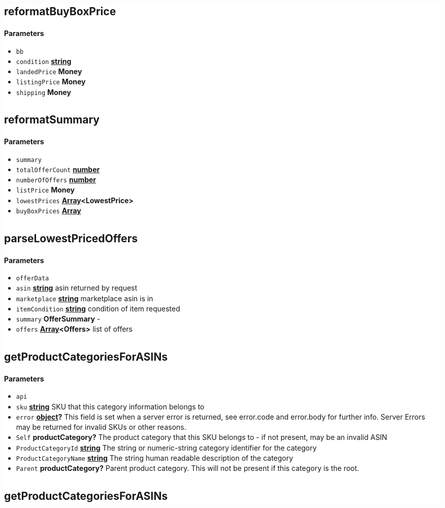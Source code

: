 ## reformatBuyBoxPrice

**Parameters**

-   `bb`
-   `condition` **[string][82]**
-   `landedPrice` **Money**
-   `listingPrice` **Money**
-   `shipping` **Money**

## reformatSummary

**Parameters**

-   `summary`
-   `totalOfferCount` **[number][84]**
-   `numberOfOffers` **[number][84]**
-   `listPrice` **Money**
-   `lowestPrices` **[Array][87]&lt;LowestPrice>**
-   `buyBoxPrices` **[Array][87]**

## parseLowestPricedOffers

**Parameters**

-   `offerData`
-   `asin` **[string][82]** asin returned by request
-   `marketplace` **[string][82]** marketplace asin is in
-   `itemCondition` **[string][82]** condition of item requested
-   `summary` **OfferSummary** \-
-   `offers` **[Array][87]&lt;Offers>** list of offers

## getProductCategoriesForASINs

**Parameters**

-   `api`
-   `sku` **[string][82]** SKU that this category information belongs to
-   `error` **[object][81]?** This field is set when a server error is returned, see error.code and error.body for further info. Server Errors may be returned for invalid SKUs or other reasons.
-   `Self` **productCategory?** The product category that this SKU belongs to - if not present, may be an invalid ASIN
-   `ProductCategoryId` **[string](https://developer.mozilla.org/en-US/docs/Web/JavaScript/Reference/Global_Objects/String)** The string or numeric-string category identifier for the category
-   `ProductCategoryName` **[string](https://developer.mozilla.org/en-US/docs/Web/JavaScript/Reference/Global_Objects/String)** The string human readable description of the category
-   `Parent` **productCategory?** Parent product category. This will not be present if this category is the root.

## getProductCategoriesForASINs


[1]: #endpoints
[2]: #constructor
[3]: #init
[4]: #callendpoint
[5]: #getmarketplaces
[6]: #listorders
[7]: #listorderitems
[8]: #getorder
[9]: #listfinancialevents
[10]: #listinventorysupply
[11]: #listmatchingproducts
[12]: #getmatchingproductforid
[13]: #getlowestpricedoffersforasin
[14]: #getlowestpricedoffersforsku
[15]: #getproductcategoriesforasins
[16]: #getproductcategoriesforskus
[17]: #getmyfeesestimate
[18]: #requestreport
[19]: #getreportrequestlist
[20]: #getreportlist
[21]: #getreportlistbynexttoken
[22]: #getreportlistall
[23]: #requestanddownloadreport
[24]: #managereportschedule
[25]: #updatereportacknowledgements
[26]: #getreportschedulelist
[27]: #getreport
[28]: #invalidusage
[29]: #serviceerror
[30]: #invalididentifier
[31]: #requestcancelled
[32]: #validationerror
[33]: #mws_marketplaces
[34]: #market_currency
[35]: #mws_endpoints
[36]: #recursioncount
[37]: #rootwasarray
[38]: #validateinteger
[39]: #feeds
[40]: #request_report_types
[41]: #report_processing_status_types
[42]: #getmarketplaces-1
[43]: #parsemarketplacedata
[44]: #mws-advanced
[45]: #mws-advanced-1
[46]: #listorderitems-1
[47]: #transformintsandbools
[48]: #transformintsandbools-1
[49]: #transformintsandbools-2
[50]: #forcearray
[51]: #removefromstring
[52]: #transformattributesetkey
[53]: #transformobjectkeys
[54]: #getidfromproductlist
[55]: #getidfromproductlist-1
[56]: #parsematchingproduct
[57]: #reformatoffercount
[58]: #reformatoffer
[59]: #reformatoffer-1
[60]: #reformatoffer-2
[61]: #reformatoffer-3
[62]: #reformatoffer-4
[63]: #reformatlowestprice
[64]: #reformatbuyboxprice
[65]: #reformatsummary
[66]: #parselowestpricedoffers
[67]: #getproductcategoriesforasins-1
[68]: #getproductcategoriesforasins-2
[69]: #getproductcategoriesforasins-3
[70]: #estimaterequestparser
[71]: #estimaterequestparser-1
[72]: #estimaterequestparser-2
[73]: #estimaterequestparser-3
[74]: #writefile
[75]: #requestreport-1
[76]: #reportrequestlistparser
[77]: #getreportlistparser
[78]: #managereportscheduleparser
[79]: #getreportschedulelistparser
[80]: #updatereportacknowledgementsparser
[81]: https://developer.mozilla.org/docs/Web/JavaScript/Reference/Global_Objects/Object
[82]: https://developer.mozilla.org/docs/Web/JavaScript/Reference/Global_Objects/String
[83]: https://docs.developer.amazonservices.com/en_US/dev_guide/DG_Endpoints.html
[84]: https://developer.mozilla.org/docs/Web/JavaScript/Reference/Global_Objects/Number
[85]: https://developer.mozilla.org/docs/Web/JavaScript/Reference/Global_Objects/Boolean
[86]: https://docs.developer.amazonservices.com/en_UK/orders-2013-09-01/Orders_ListOrders.html
[87]: https://developer.mozilla.org/docs/Web/JavaScript/Reference/Global_Objects/Array
[88]: https://developer.mozilla.org/docs/Web/JavaScript/Reference/Global_Objects/Date
[89]: ListOrders
[90]: https://docs.developer.amazonservices.com/en_UK/orders-2013-09-01/Orders_GetOrder.html
[91]: https://docs.developer.amazonservices.com/en_UK/finances/Finances_ListFinancialEvents.html
[92]: https://docs.developer.amazonservices.com/en_UK/products/Products_QueryContextIDs.html
[93]: https://docs.developer.amazonservices.com/en_UK/products/Products_GetMatchingProductForId.html
[94]: https://docs.developer.amazonservices.com/en_UK/products/Products_GetLowestPricedOffersForASIN.html
[95]: https://docs.developer.amazonservices.com/en_US/reports/Reports_ReportType.html
[96]: MarketDetail
[97]: https://developer.mozilla.org/docs/Web/JavaScript/Reference/Global_Objects/Error
[98]: https://nodejs.org/api/buffer.html
